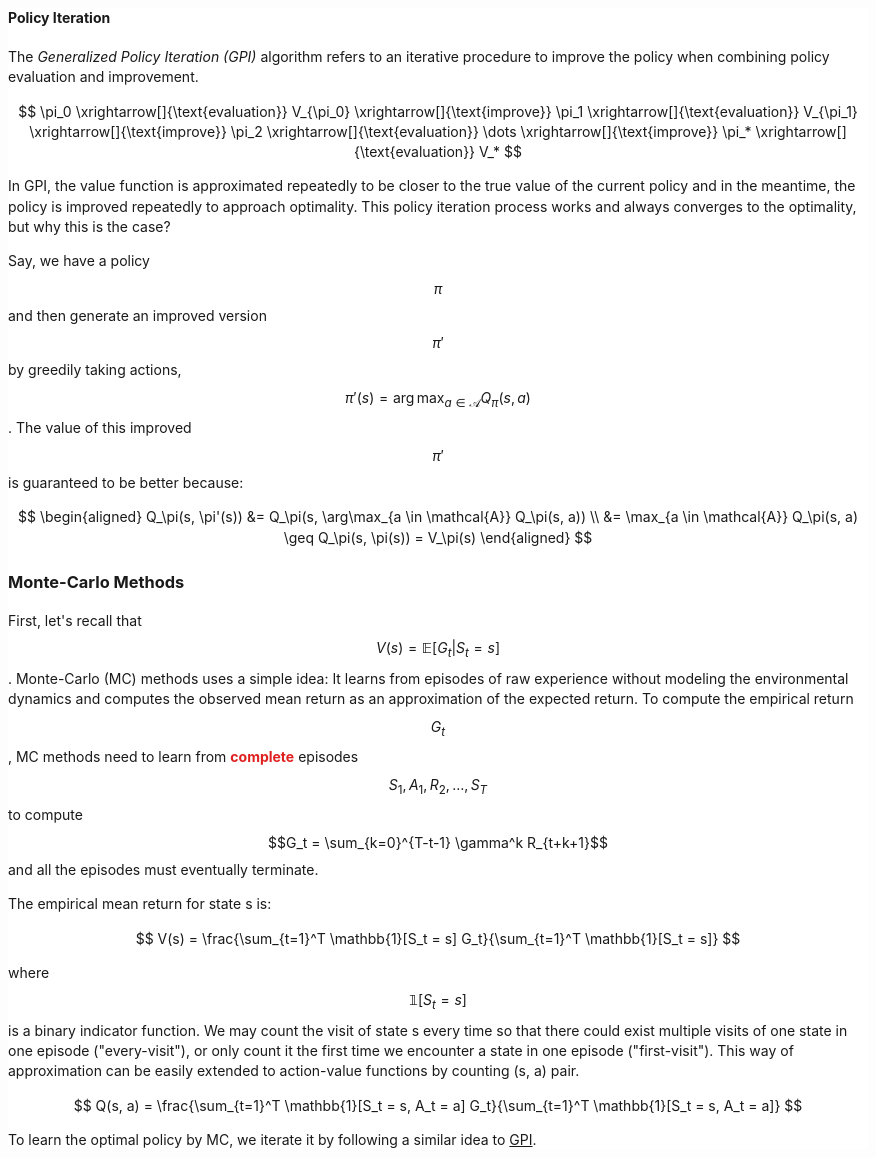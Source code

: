 #### Policy Iteration

The *Generalized Policy Iteration (GPI)* algorithm refers to an iterative procedure to improve the policy when combining policy evaluation and improvement.

$$
\pi_0 \xrightarrow[]{\text{evaluation}} V_{\pi_0} \xrightarrow[]{\text{improve}}
\pi_1 \xrightarrow[]{\text{evaluation}} V_{\pi_1} \xrightarrow[]{\text{improve}}
\pi_2 \xrightarrow[]{\text{evaluation}} \dots \xrightarrow[]{\text{improve}}
\pi_* \xrightarrow[]{\text{evaluation}} V_*
$$

In GPI, the value function is approximated repeatedly to be closer to the true value of the current policy and in the meantime, the policy is improved repeatedly to approach optimality. This policy iteration process works and always converges to the optimality, but why this is the case?

Say, we have a policy $$\pi$$ and then generate an improved version $$\pi'$$ by greedily taking actions, $$\pi'(s) = \arg\max_{a \in \mathcal{A}} Q_\pi(s, a)$$. The value of this improved $$\pi'$$ is guaranteed to be better because:

$$
\begin{aligned}
Q_\pi(s, \pi'(s))
&= Q_\pi(s, \arg\max_{a \in \mathcal{A}} Q_\pi(s, a)) \\
&= \max_{a \in \mathcal{A}} Q_\pi(s, a) \geq Q_\pi(s, \pi(s)) = V_\pi(s)
\end{aligned}
$$


### Monte-Carlo Methods

First, let's recall that $$V(s) = \mathbb{E}[ G_t \vert S_t=s]$$. Monte-Carlo (MC) methods uses a simple idea: It learns from episodes of raw experience without modeling the environmental dynamics and computes the observed mean return as an approximation of the expected return. To compute the empirical return $$G_t$$, MC methods need to learn from <span style="color: #e01f1f;">**complete**</span> episodes $$S_1, A_1, R_2, \dots, S_T$$ to compute $$G_t = \sum_{k=0}^{T-t-1} \gamma^k R_{t+k+1}$$ and all the episodes must eventually terminate.

The empirical mean return for state s is:

$$
V(s) = \frac{\sum_{t=1}^T \mathbb{1}[S_t = s] G_t}{\sum_{t=1}^T \mathbb{1}[S_t = s]}
$$

where $$\mathbb{1}[S_t = s]$$ is a binary indicator function. We may count the visit of state s every time so that there could exist multiple visits of one state in one episode ("every-visit"), or only count it the first time we encounter a state in one episode ("first-visit"). This way of approximation can be easily extended to action-value functions by counting (s, a) pair.

$$
Q(s, a) = \frac{\sum_{t=1}^T \mathbb{1}[S_t = s, A_t = a] G_t}{\sum_{t=1}^T \mathbb{1}[S_t = s, A_t = a]}
$$

To learn the optimal policy by MC, we iterate it by following a similar idea to [GPI](#policy-iteration).
